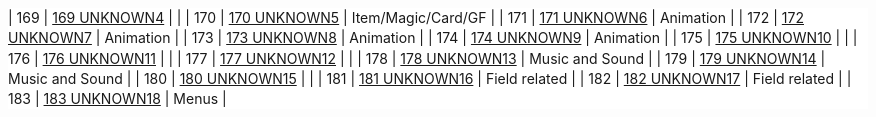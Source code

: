 | 169    | [169 UNKNOWN4](169_UNKNOWN4)                     |                    |
| 170    | [170 UNKNOWN5](170_UNKNOWN5)                     | Item/Magic/Card/GF |
| 171    | [171 UNKNOWN6](171_UNKNOWN6)                     | Animation          |
| 172    | [172 UNKNOWN7](172_UNKNOWN7)                     | Animation          |
| 173    | [173 UNKNOWN8](173_UNKNOWN8)                     | Animation          |
| 174    | [174 UNKNOWN9](174_UNKNOWN9)                     | Animation          |
| 175    | [175 UNKNOWN10](175_UNKNOWN10)                   |                    |
| 176    | [176 UNKNOWN11](176_UNKNOWN11)                   |                    |
| 177    | [177 UNKNOWN12](177_UNKNOWN12)                   |                    |
| 178    | [178 UNKNOWN13](178_UNKNOWN13)                   | Music and Sound    |
| 179    | [179 UNKNOWN14](179_UNKNOWN14)                   | Music and Sound    |
| 180    | [180 UNKNOWN15](180_UNKNOWN15)                   |                    |
| 181    | [181 UNKNOWN16](181_UNKNOWN16)                   | Field related      |
| 182    | [182 UNKNOWN17](182_UNKNOWN17)                   | Field related      |
| 183    | [183 UNKNOWN18](183_UNKNOWN18)                   | Menus              |
